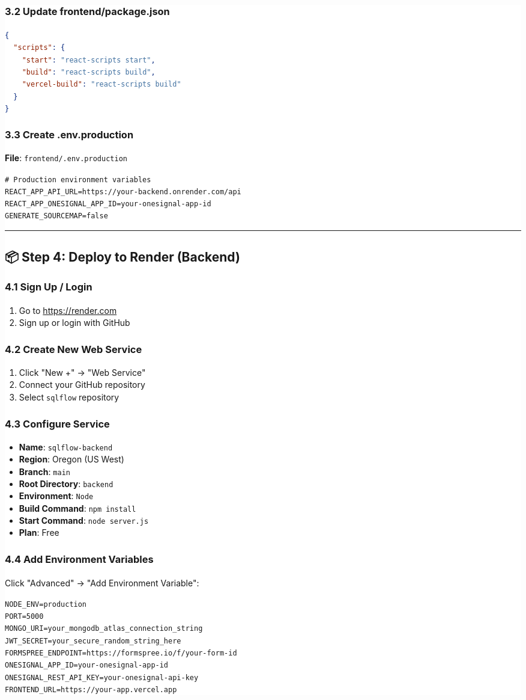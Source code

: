 ### 3.2 Update frontend/package.json

```json
{
  "scripts": {
    "start": "react-scripts start",
    "build": "react-scripts build",
    "vercel-build": "react-scripts build"
  }
}
```

### 3.3 Create .env.production

**File**: `frontend/.env.production`

```env
# Production environment variables
REACT_APP_API_URL=https://your-backend.onrender.com/api
REACT_APP_ONESIGNAL_APP_ID=your-onesignal-app-id
GENERATE_SOURCEMAP=false
```

---

## 📦 Step 4: Deploy to Render (Backend)

### 4.1 Sign Up / Login
1. Go to https://render.com
2. Sign up or login with GitHub

### 4.2 Create New Web Service
1. Click "New +" → "Web Service"
2. Connect your GitHub repository
3. Select `sqlflow` repository

### 4.3 Configure Service
- **Name**: `sqlflow-backend`
- **Region**: Oregon (US West)
- **Branch**: `main`
- **Root Directory**: `backend`
- **Environment**: `Node`
- **Build Command**: `npm install`
- **Start Command**: `node server.js`
- **Plan**: Free

### 4.4 Add Environment Variables
Click "Advanced" → "Add Environment Variable":

```
NODE_ENV=production
PORT=5000
MONGO_URI=your_mongodb_atlas_connection_string
JWT_SECRET=your_secure_random_string_here
FORMSPREE_ENDPOINT=https://formspree.io/f/your-form-id
ONESIGNAL_APP_ID=your-onesignal-app-id
ONESIGNAL_REST_API_KEY=your-onesignal-api-key
FRONTEND_URL=https://your-app.vercel.app
```
